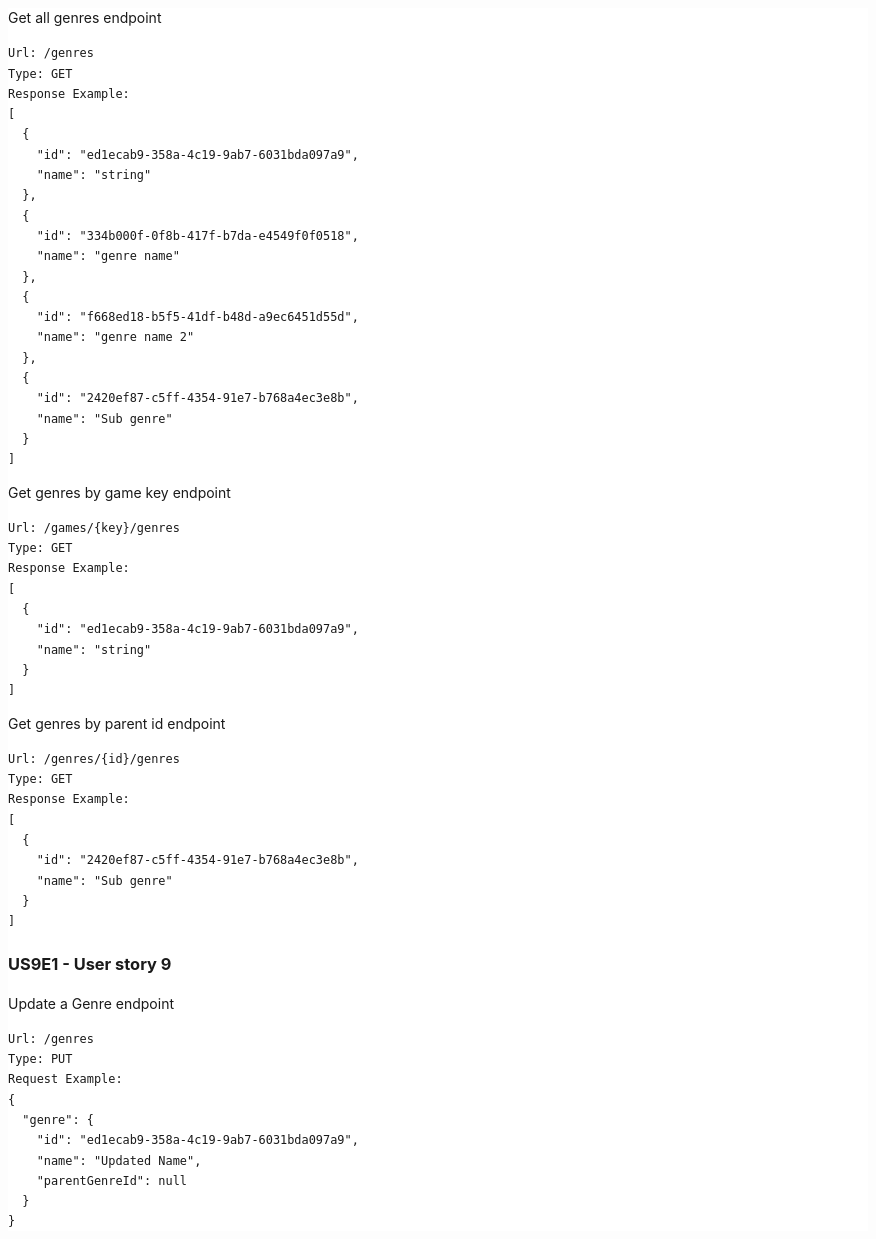 Get all genres endpoint
```{xml} 
Url: /genres
Type: GET
Response Example:
[
  {
    "id": "ed1ecab9-358a-4c19-9ab7-6031bda097a9",
    "name": "string"
  },
  {
    "id": "334b000f-0f8b-417f-b7da-e4549f0f0518",
    "name": "genre name"
  },
  {
    "id": "f668ed18-b5f5-41df-b48d-a9ec6451d55d",
    "name": "genre name 2"
  },
  {
    "id": "2420ef87-c5ff-4354-91e7-b768a4ec3e8b",
    "name": "Sub genre"
  }
]
```

Get genres by game key endpoint
```{xml} 
Url: /games/{key}/genres
Type: GET
Response Example:
[
  {
    "id": "ed1ecab9-358a-4c19-9ab7-6031bda097a9",
    "name": "string"
  }
]
```

Get genres by parent id endpoint
```{xml} 
Url: /genres/{id}/genres
Type: GET
Response Example:
[
  {
    "id": "2420ef87-c5ff-4354-91e7-b768a4ec3e8b",
    "name": "Sub genre"
  }
]
```

### US9E1 - User story 9
Update a Genre endpoint 
```{xml} 
Url: /genres
Type: PUT
Request Example:
{
  "genre": {
    "id": "ed1ecab9-358a-4c19-9ab7-6031bda097a9",
    "name": "Updated Name",
    "parentGenreId": null
  }
}
```
